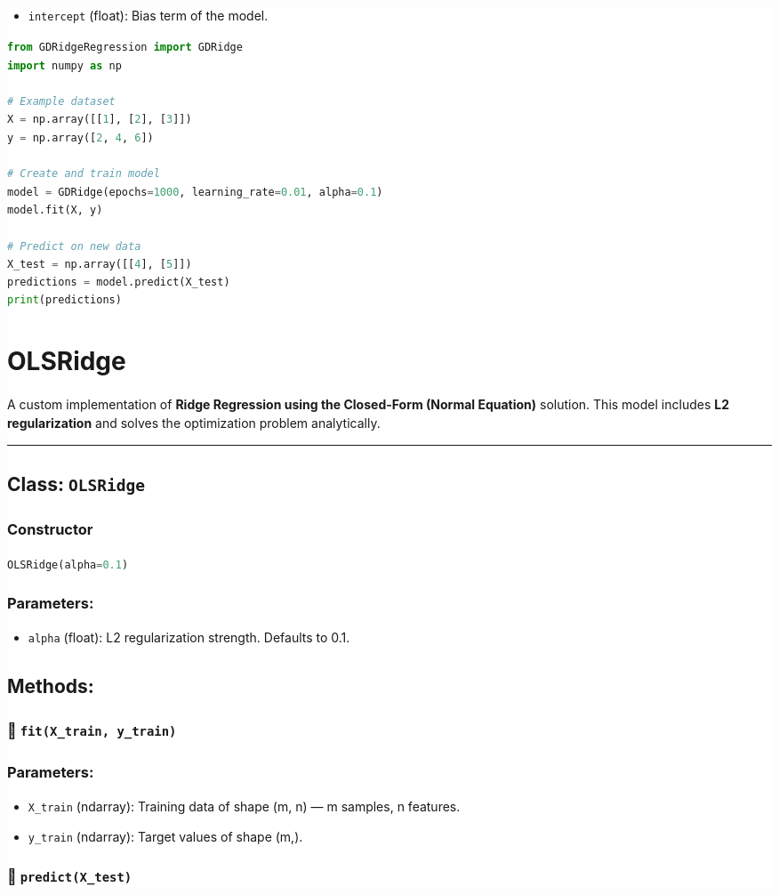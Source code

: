 - `intercept` (float): Bias term of the model.

```python 
from GDRidgeRegression import GDRidge
import numpy as np

# Example dataset
X = np.array([[1], [2], [3]])
y = np.array([2, 4, 6])

# Create and train model
model = GDRidge(epochs=1000, learning_rate=0.01, alpha=0.1)
model.fit(X, y)

# Predict on new data
X_test = np.array([[4], [5]])
predictions = model.predict(X_test)
print(predictions)
```

# OLSRidge

A custom implementation of **Ridge Regression using the Closed-Form (Normal Equation)** solution. This model includes **L2 regularization** and solves the optimization problem analytically.

---

##  Class: `OLSRidge`

### **Constructor**

```python
OLSRidge(alpha=0.1)
```

### Parameters:

- `alpha` (float): L2 regularization strength. Defaults to 0.1.

## Methods:
### 🔹 `fit(X_train, y_train)`



### Parameters:

- `X_train` (ndarray): Training data of shape (m, n) — m samples, n features.

- `y_train` (ndarray): Target values of shape (m,).

### 🔹 `predict(X_test)`
